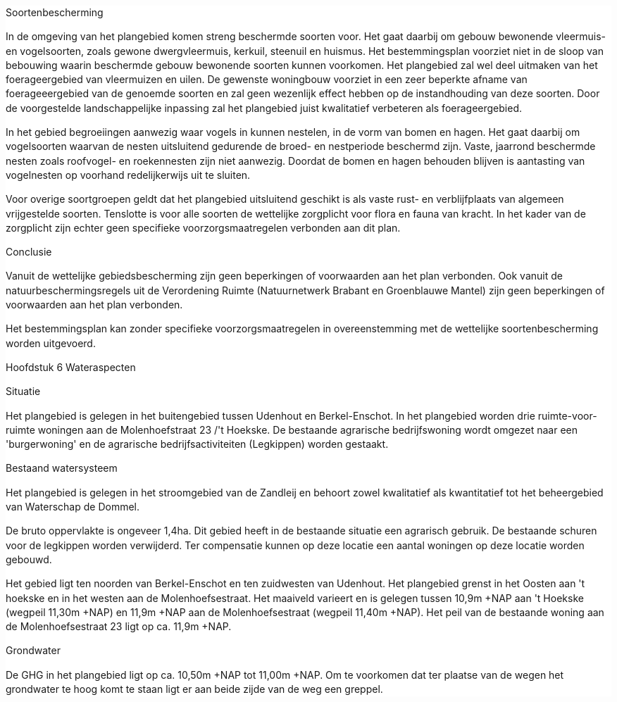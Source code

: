 Soortenbescherming

In de omgeving van het plangebied komen streng beschermde soorten voor. Het gaat daarbij om gebouw bewonende vleermuis\- en vogelsoorten, zoals gewone dwergvleermuis, kerkuil, steenuil en huismus. Het bestemmingsplan voorziet niet in de sloop van bebouwing waarin beschermde gebouw bewonende soorten kunnen voorkomen. Het plangebied zal wel deel uitmaken van het foerageergebied van vleermuizen en uilen. De gewenste woningbouw voorziet in een zeer beperkte afname van foerageeergebied van de genoemde soorten en zal geen wezenlijk effect hebben op de instandhouding van deze soorten. Door de voorgestelde landschappelijke inpassing zal het plangebied juist kwalitatief verbeteren als foerageergebied.

In het gebied begroeiingen aanwezig waar vogels in kunnen nestelen, in de vorm van bomen en hagen. Het gaat daarbij om vogelsoorten waarvan de nesten uitsluitend gedurende de broed\- en nestperiode beschermd zijn. Vaste, jaarrond beschermde nesten zoals roofvogel\- en roekennesten zijn niet aanwezig. Doordat de bomen en hagen behouden blijven is aantasting van vogelnesten op voorhand redelijkerwijs uit te sluiten.

Voor overige soortgroepen geldt dat het plangebied uitsluitend geschikt is als vaste rust\- en verblijfplaats van algemeen vrijgestelde soorten. Tenslotte is voor alle soorten de wettelijke zorgplicht voor flora en fauna van kracht. In het kader van de zorgplicht zijn echter geen specifieke voorzorgsmaatregelen verbonden aan dit plan.

Conclusie

Vanuit de wettelijke gebiedsbescherming zijn geen beperkingen of voorwaarden aan het plan verbonden. Ook vanuit de natuurbeschermingsregels uit de Verordening Ruimte (Natuurnetwerk Brabant en Groenblauwe Mantel) zijn geen beperkingen of voorwaarden aan het plan verbonden.

Het bestemmingsplan kan zonder specifieke voorzorgsmaatregelen in overeenstemming met de wettelijke soortenbescherming worden uitgevoerd.

Hoofdstuk 6 Wateraspecten

Situatie

Het plangebied is gelegen in het buitengebied tussen Udenhout en Berkel\-Enschot. In het plangebied worden drie ruimte\-voor\-ruimte woningen aan de Molenhoefstraat 23 /'t Hoekske. De bestaande agrarische bedrijfswoning wordt omgezet naar een 'burgerwoning' en de agrarische bedrijfsactiviteiten (Legkippen) worden gestaakt.

Bestaand watersysteem

Het plangebied is gelegen in het stroomgebied van de Zandleij en behoort zowel kwalitatief als kwantitatief tot het beheergebied van Waterschap de Dommel.

De bruto oppervlakte is ongeveer 1,4ha. Dit gebied heeft in de bestaande situatie een agrarisch gebruik. De bestaande schuren voor de legkippen worden verwijderd. Ter compensatie kunnen op deze locatie een aantal woningen op deze locatie worden gebouwd.

Het gebied ligt ten noorden van Berkel\-Enschot en ten zuidwesten van Udenhout. Het plangebied grenst in het Oosten aan 't hoekske en in het westen aan de Molenhoefsestraat. Het maaiveld varieert en is gelegen tussen 10,9m \+NAP aan 't Hoekske (wegpeil 11,30m \+NAP) en 11,9m \+NAP aan de Molenhoefsestraat (wegpeil 11,40m \+NAP). Het peil van de bestaande woning aan de Molenhoefsestraat 23 ligt op ca. 11,9m \+NAP.

Grondwater

De GHG in het plangebied ligt op ca. 10,50m \+NAP tot 11,00m \+NAP. Om te voorkomen dat ter plaatse van de wegen het grondwater te hoog komt te staan ligt er aan beide zijde van de weg een greppel.
